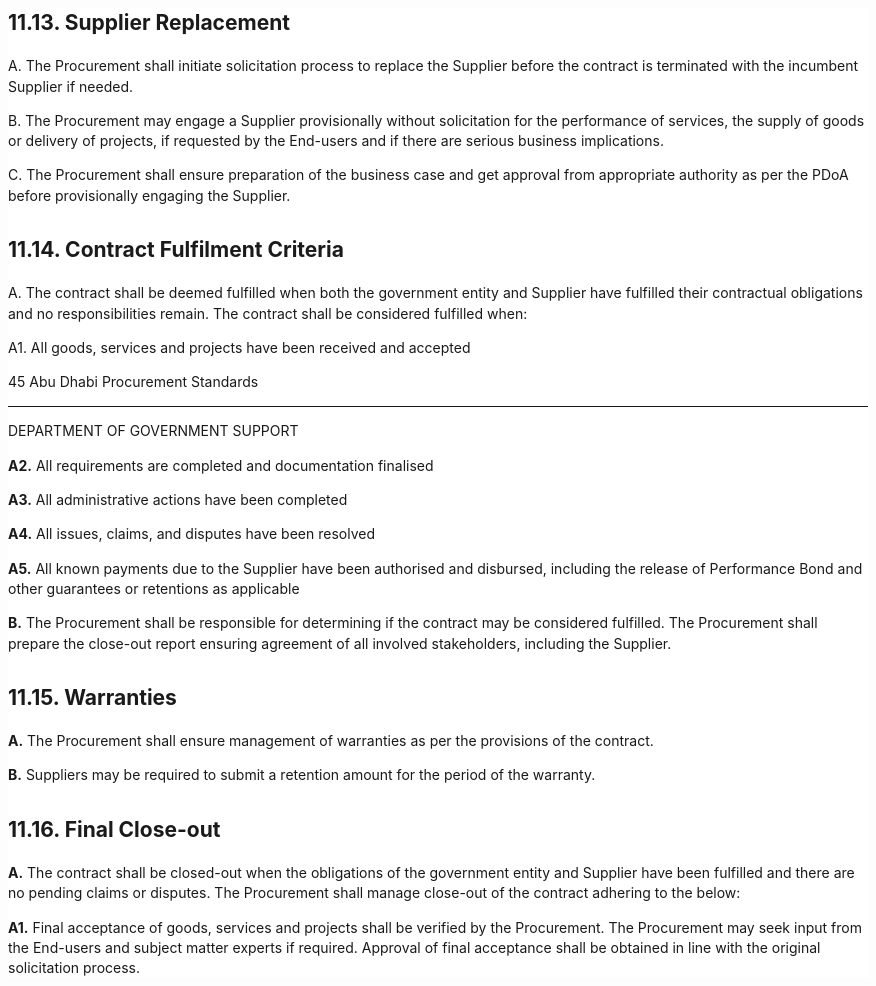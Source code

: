 ## 11.13. Supplier Replacement

A. The Procurement shall initiate solicitation process to replace the Supplier before the contract is terminated with the incumbent Supplier if needed.

B. The Procurement may engage a Supplier provisionally without solicitation for the performance of services, the supply of goods or delivery of projects, if requested by the End-users and if there are serious business implications.

C. The Procurement shall ensure preparation of the business case and get approval from appropriate authority as per the PDoA before provisionally engaging the Supplier.

## 11.14. Contract Fulfilment Criteria

A. The contract shall be deemed fulfilled when both the government entity and Supplier have fulfilled their contractual obligations and no responsibilities remain. The contract shall be considered fulfilled when:

A1. All goods, services and projects have been received and accepted

45
Abu Dhabi Procurement Standards


---



DEPARTMENT OF GOVERNMENT SUPPORT

**A2.** All requirements are completed and documentation finalised

**A3.** All administrative actions have been completed

**A4.** All issues, claims, and disputes have been resolved

**A5.** All known payments due to the Supplier have been authorised and disbursed, including the release of Performance Bond and other guarantees or retentions as applicable

**B.** The Procurement shall be responsible for determining if the contract may be considered fulfilled. The Procurement shall prepare the close-out report ensuring agreement of all involved stakeholders, including the Supplier.

## 11.15. Warranties

**A.** The Procurement shall ensure management of warranties as per the provisions of the contract.

**B.** Suppliers may be required to submit a retention amount for the period of the warranty.

## 11.16. Final Close-out

**A.** The contract shall be closed-out when the obligations of the government entity and Supplier have been fulfilled and there are no pending claims or disputes. The Procurement shall manage close-out of the contract adhering to the below:

**A1.** Final acceptance of goods, services and projects shall be verified by the Procurement. The Procurement may seek input from the End-users and subject matter experts if required. Approval of final acceptance shall be obtained in line with the original solicitation process.
